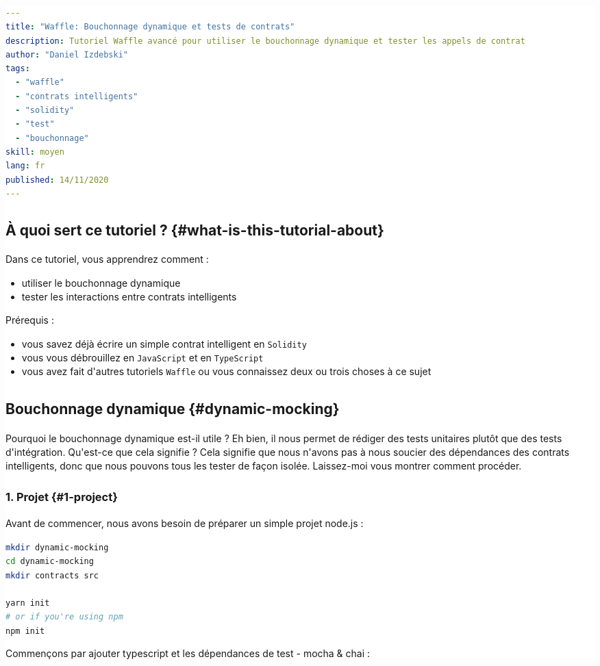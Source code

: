 ```yaml
---
title: "Waffle: Bouchonnage dynamique et tests de contrats"
description: Tutoriel Waffle avancé pour utiliser le bouchonnage dynamique et tester les appels de contrat
author: "Daniel Izdebski"
tags:
  - "waffle"
  - "contrats intelligents"
  - "solidity"
  - "test"
  - "bouchonnage"
skill: moyen
lang: fr
published: 14/11/2020
---
```


## À quoi sert ce tutoriel ? {#what-is-this-tutorial-about}

Dans ce tutoriel, vous apprendrez comment :

- utiliser le bouchonnage dynamique
- tester les interactions entre contrats intelligents

Prérequis :

- vous savez déjà écrire un simple contrat intelligent en `Solidity`
- vous vous débrouillez en `JavaScript` et en `TypeScript`
- vous avez fait d'autres tutoriels `Waffle` ou vous connaissez deux ou trois choses à ce sujet

## Bouchonnage dynamique {#dynamic-mocking}

Pourquoi le bouchonnage dynamique est-il utile ? Eh bien, il nous permet de rédiger des tests unitaires plutôt que des tests d'intégration. Qu'est-ce que cela signifie ? Cela signifie que nous n'avons pas à nous soucier des dépendances des contrats intelligents, donc que nous pouvons tous les tester de façon isolée. Laissez-moi vous montrer comment procéder.

### **1. Projet** {#1-project}

Avant de commencer, nous avons besoin de préparer un simple projet node.js :

```bash
mkdir dynamic-mocking
cd dynamic-mocking
mkdir contracts src

yarn init
# or if you're using npm
npm init
```

Commençons par ajouter typescript et les dépendances de test - mocha & chai :
